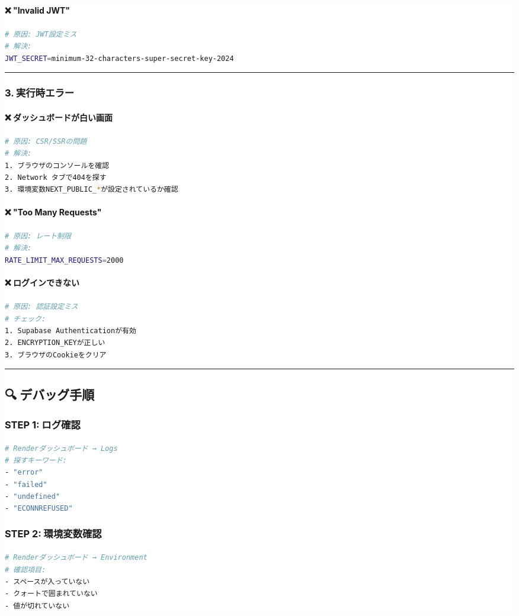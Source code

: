 #### ❌ "Invalid JWT"
```bash
# 原因: JWT設定ミス
# 解決:
JWT_SECRET=minimum-32-characters-super-secret-key-2024
```

---

### 3. 実行時エラー

#### ❌ ダッシュボードが白い画面
```bash
# 原因: CSR/SSRの問題
# 解決:
1. ブラウザのコンソールを確認
2. Network タブで404を探す
3. 環境変数NEXT_PUBLIC_*が設定されているか確認
```

#### ❌ "Too Many Requests"
```bash
# 原因: レート制限
# 解決:
RATE_LIMIT_MAX_REQUESTS=2000
```

#### ❌ ログインできない
```bash
# 原因: 認証設定ミス
# チェック:
1. Supabase Authenticationが有効
2. ENCRYPTION_KEYが正しい
3. ブラウザのCookieをクリア
```

---

## 🔍 デバッグ手順

### STEP 1: ログ確認
```bash
# Renderダッシュボード → Logs
# 探すキーワード:
- "error"
- "failed"
- "undefined"
- "ECONNREFUSED"
```

### STEP 2: 環境変数確認
```bash
# Renderダッシュボード → Environment
# 確認項目:
- スペースが入っていない
- クォートで囲まれていない
- 値が切れていない
```
